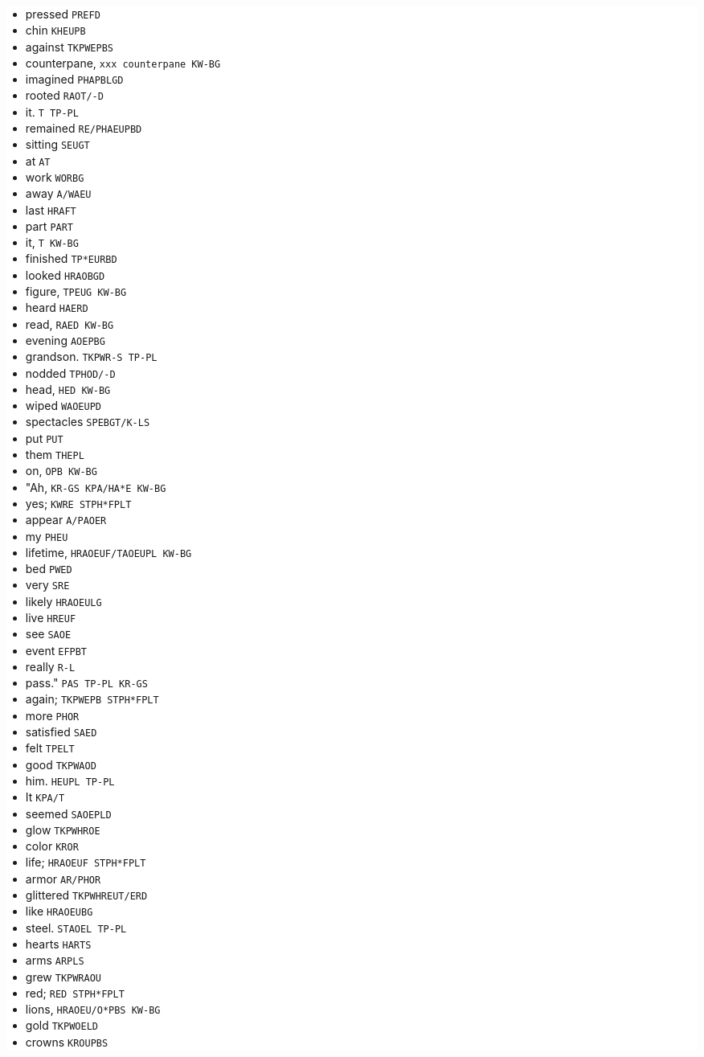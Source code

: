 * pressed `PREFD`
* chin `KHEUPB`
* against `TKPWEPBS`
* counterpane, `xxx counterpane KW-BG`
* imagined `PHAPBLGD`
* rooted `RAOT/-D`
* it. `T TP-PL`
* remained `RE/PHAEUPBD`
* sitting `SEUGT`
* at `AT`
* work `WORBG`
* away `A/WAEU`
* last `HRAFT`
* part `PART`
* it, `T KW-BG`
* finished `TP*EURBD`
* looked `HRAOBGD`
* figure, `TPEUG KW-BG`
* heard `HAERD`
* read, `RAED KW-BG`
* evening `AOEPBG`
* grandson. `TKPWR-S TP-PL`
* nodded `TPHOD/-D`
* head, `HED KW-BG`
* wiped `WAOEUPD`
* spectacles `SPEBGT/K-LS`
* put `PUT`
* them `THEPL`
* on, `OPB KW-BG`
* "Ah, `KR-GS KPA/HA*E KW-BG`
* yes; `KWRE STPH*FPLT`
* appear `A/PAOER`
* my `PHEU`
* lifetime, `HRAOEUF/TAOEUPL KW-BG`
* bed `PWED`
* very `SRE`
* likely `HRAOEULG`
* live `HREUF`
* see `SAOE`
* event `EFPBT`
* really `R-L`
* pass." `PAS TP-PL KR-GS`
* again; `TKPWEPB STPH*FPLT`
* more `PHOR`
* satisfied `SAED`
* felt `TPELT`
* good `TKPWAOD`
* him. `HEUPL TP-PL`
* It `KPA/T`
* seemed `SAOEPLD`
* glow `TKPWHROE`
* color `KROR`
* life; `HRAOEUF STPH*FPLT`
* armor `AR/PHOR`
* glittered `TKPWHREUT/ERD`
* like `HRAOEUBG`
* steel. `STAOEL TP-PL`
* hearts `HARTS`
* arms `ARPLS`
* grew `TKPWRAOU`
* red; `RED STPH*FPLT`
* lions, `HRAOEU/O*PBS KW-BG`
* gold `TKPWOELD`
* crowns `KROUPBS`